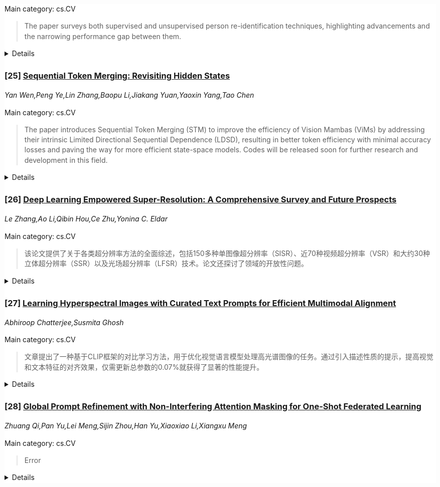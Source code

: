 Main category: cs.CV

> The paper surveys both supervised and unsupervised person re-identification techniques, highlighting advancements and the narrowing performance gap between them.

<details><summary>Details</summary></details>


### [25] [Sequential Token Merging: Revisiting Hidden States](https://arxiv.org/abs/2509.22691)
*Yan Wen,Peng Ye,Lin Zhang,Baopu Li,Jiakang Yuan,Yaoxin Yang,Tao Chen*

Main category: cs.CV

> The paper introduces Sequential Token Merging (STM) to improve the efficiency of Vision Mambas (ViMs) by addressing their intrinsic Limited Directional Sequential Dependence (LDSD), resulting in better token efficiency with minimal accuracy losses and paving the way for more efficient state-space models. Codes will be released soon for further research and development in this field.

<details><summary>Details</summary></details>


### [26] [Deep Learning Empowered Super-Resolution: A Comprehensive Survey and Future Prospects](https://arxiv.org/abs/2509.22692)
*Le Zhang,Ao Li,Qibin Hou,Ce Zhu,Yonina C. Eldar*

Main category: cs.CV

> 该论文提供了关于各类超分辨率方法的全面综述，包括150多种单图像超分辨率（SISR）、近70种视频超分辨率（VSR）和大约30种立体超分辨率（SSR）以及光场超分辨率（LFSR）技术。论文还探讨了领域的开放性问题。

<details><summary>Details</summary></details>


### [27] [Learning Hyperspectral Images with Curated Text Prompts for Efficient Multimodal Alignment](https://arxiv.org/abs/2509.22697)
*Abhiroop Chatterjee,Susmita Ghosh*

Main category: cs.CV

> 文章提出了一种基于CLIP框架的对比学习方法，用于优化视觉语言模型处理高光谱图像的任务。通过引入描述性质的提示，提高视觉和文本特征的对齐效果，仅需更新总参数的0.07%就获得了显著的性能提升。

<details><summary>Details</summary></details>


### [28] [Global Prompt Refinement with Non-Interfering Attention Masking for One-Shot Federated Learning](https://arxiv.org/abs/2509.22700)
*Zhuang Qi,Pan Yu,Lei Meng,Sijin Zhou,Han Yu,Xiaoxiao Li,Xiangxu Meng*

Main category: cs.CV

> Error

<details><summary>Details</summary></details>

